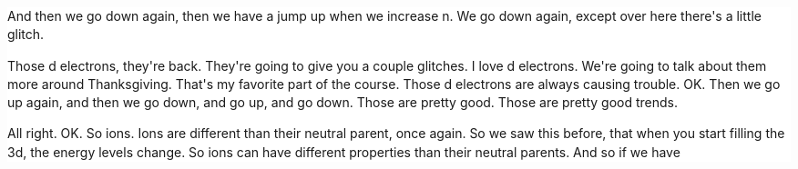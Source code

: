   <span m="992960">And</span> <span m="993190">then</span> <span m="993340">we</span>
  <span m="993430">go</span> <span m="993550">down</span> <span m="993880">again,</span>
  <span m="994630">then</span> <span m="994760">we</span> <span m="994840">have</span>
  <span m="994980">a</span> <span m="995020">jump</span> <span m="995360">up</span>
  <span m="995610">when</span> <span m="995700">we</span> <span m="995830">increase</span>
  <span m="996270">n.</span> <span m="996900">We</span> <span m="997000">go</span>
  <span m="997140">down</span> <span m="997440">again,</span> <span m="997790">except</span>
  <span m="998160">over</span> <span m="998320">here</span> <span m="998610">there's</span>
  <span m="998760">a</span> <span m="998820">little</span> <span m="999220">glitch.</span></p><p><span
  m="1001010">Those</span> <span m="1001260">d</span> <span m="1001670">electrons,</span>
  <span m="1002110">they're</span> <span m="1002230">back.</span> <span m="1003105">They're</span>
  <span m="1003590">going</span> <span m="1003710">to</span> <span m="1003780">give</span>
  <span m="1003910">you</span> <span m="1004020">a</span> <span m="1004060">couple</span>
  <span m="1004350">glitches.</span> <span m="1004840">I</span> <span m="1004940">love</span>
  <span m="1005050">d</span> <span m="1005130">electrons.</span> <span m="1005890">We're</span>
  <span m="1005960">going</span> <span m="1006080">to</span> <span m="1006140">talk</span>
  <span m="1006390">about</span> <span m="1006780">them</span> <span m="1006940">more</span>
  <span m="1007140">around</span> <span m="1007410">Thanksgiving.</span> <span m="1008320">That's</span>
  <span m="1008630">my</span> <span m="1008760">favorite</span> <span m="1009110">part</span>
  <span m="1009310">of</span> <span m="1009380">the</span> <span m="1009440">course.</span>
  <span m="1009900">Those</span> <span m="1010030">d</span> <span m="1010230">electrons</span>
  <span m="1010750">are</span> <span m="1010830">always</span> <span m="1011060">causing</span>
  <span m="1011340">trouble.</span> <span m="1011990">OK.</span> <span m="1012260">Then</span>
  <span m="1012380">we</span> <span m="1012470">go</span> <span m="1012640">up</span>
  <span m="1012750">again,</span> <span m="1013105">and</span> <span m="1013460">then</span>
  <span m="1013620">we</span> <span m="1013700">go</span> <span m="1013830">down,</span>
  <span m="1014680">and</span> <span m="1014800">go</span> <span m="1015020">up,</span>
  <span m="1015200">and</span> <span m="1015300">go</span> <span m="1015410">down.</span>
  <span m="1015840">Those</span> <span m="1016020">are</span> <span m="1016080">pretty</span>
  <span m="1016290">good.</span> <span m="1016530">Those</span> <span m="1016680">are</span>
  <span m="1016740">pretty</span> <span m="1016920">good</span> <span m="1017060">trends.</span></p><p><span
  m="1018820">All</span> <span m="1019160">right.</span> <span m="1019760">OK.</span>
  <span m="1020960">So</span> <span m="1023580">ions.</span> <span m="1025040">Ions</span>
  <span m="1025550">are</span> <span m="1025650">different</span> <span m="1026160">than</span>
  <span m="1026310">their</span> <span m="1026440">neutral</span> <span m="1026839">parent,</span>
  <span m="1027290">once</span> <span m="1027530">again.</span> <span m="1028030">So</span>
  <span m="1028099">we</span> <span m="1028220">saw</span> <span m="1028569">this</span>
  <span m="1029500">before,</span> <span m="1030079">that</span> <span m="1030240">when</span>
  <span m="1030359">you</span> <span m="1030420">start</span> <span m="1030730">filling</span>
  <span m="1031414">the</span> <span m="1031710">3d,</span> <span m="1032670">the</span>
  <span m="1032810">energy</span> <span m="1033210">levels</span> <span m="1033619">change.</span>
  <span m="1034710">So</span> <span m="1035160">ions</span> <span m="1035569">can</span>
  <span m="1035710">have</span> <span m="1035829">different</span> <span m="1036109">properties</span>
  <span m="1036710">than</span> <span m="1036859">their</span> <span m="1036990">neutral</span>
  <span m="1037359">parents.</span> <span m="1038420">And</span> <span m="1038690">so</span>
  <span m="1039550">if</span> <span m="1039780">we</span> <span m="1039920">have</span>
